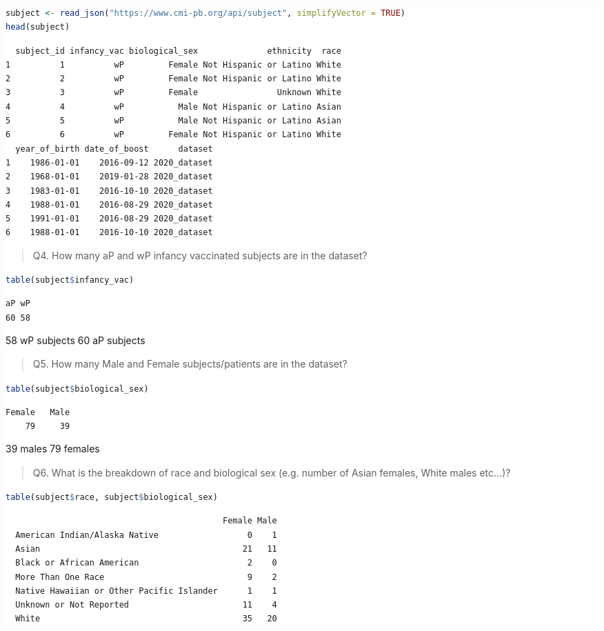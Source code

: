 ``` r
subject <- read_json("https://www.cmi-pb.org/api/subject", simplifyVector = TRUE) 
head(subject)
```

      subject_id infancy_vac biological_sex              ethnicity  race
    1          1          wP         Female Not Hispanic or Latino White
    2          2          wP         Female Not Hispanic or Latino White
    3          3          wP         Female                Unknown White
    4          4          wP           Male Not Hispanic or Latino Asian
    5          5          wP           Male Not Hispanic or Latino Asian
    6          6          wP         Female Not Hispanic or Latino White
      year_of_birth date_of_boost      dataset
    1    1986-01-01    2016-09-12 2020_dataset
    2    1968-01-01    2019-01-28 2020_dataset
    3    1983-01-01    2016-10-10 2020_dataset
    4    1988-01-01    2016-08-29 2020_dataset
    5    1991-01-01    2016-08-29 2020_dataset
    6    1988-01-01    2016-10-10 2020_dataset

> Q4. How many aP and wP infancy vaccinated subjects are in the dataset?

``` r
table(subject$infancy_vac)
```


    aP wP 
    60 58 

58 wP subjects 60 aP subjects

> Q5. How many Male and Female subjects/patients are in the dataset?

``` r
table(subject$biological_sex)
```


    Female   Male 
        79     39 

39 males 79 females

> Q6. What is the breakdown of race and biological sex (e.g. number of
> Asian females, White males etc…)?

``` r
table(subject$race, subject$biological_sex)
```

                                               
                                                Female Male
      American Indian/Alaska Native                  0    1
      Asian                                         21   11
      Black or African American                      2    0
      More Than One Race                             9    2
      Native Hawaiian or Other Pacific Islander      1    1
      Unknown or Not Reported                       11    4
      White                                         35   20
